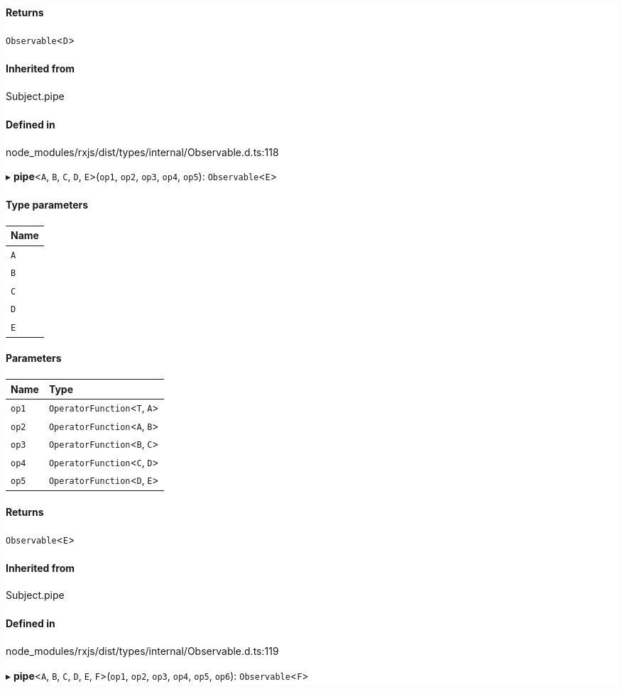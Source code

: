 #### Returns

`Observable`<`D`\>

#### Inherited from

Subject.pipe

#### Defined in

node_modules/rxjs/dist/types/internal/Observable.d.ts:118

▸ **pipe**<`A`, `B`, `C`, `D`, `E`\>(`op1`, `op2`, `op3`, `op4`, `op5`): `Observable`<`E`\>

#### Type parameters

| Name |
| :------ |
| `A` |
| `B` |
| `C` |
| `D` |
| `E` |

#### Parameters

| Name | Type |
| :------ | :------ |
| `op1` | `OperatorFunction`<`T`, `A`\> |
| `op2` | `OperatorFunction`<`A`, `B`\> |
| `op3` | `OperatorFunction`<`B`, `C`\> |
| `op4` | `OperatorFunction`<`C`, `D`\> |
| `op5` | `OperatorFunction`<`D`, `E`\> |

#### Returns

`Observable`<`E`\>

#### Inherited from

Subject.pipe

#### Defined in

node_modules/rxjs/dist/types/internal/Observable.d.ts:119

▸ **pipe**<`A`, `B`, `C`, `D`, `E`, `F`\>(`op1`, `op2`, `op3`, `op4`, `op5`, `op6`): `Observable`<`F`\>
